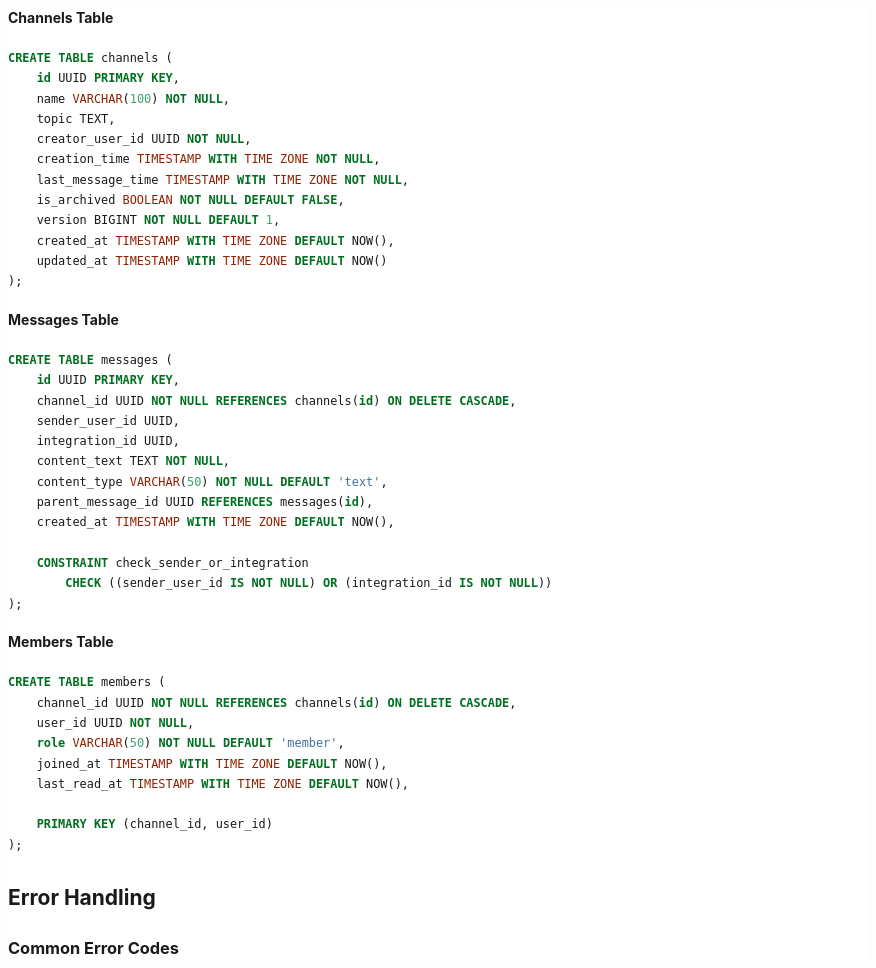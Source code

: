 #### Channels Table

```sql
CREATE TABLE channels (
    id UUID PRIMARY KEY,
    name VARCHAR(100) NOT NULL,
    topic TEXT,
    creator_user_id UUID NOT NULL,
    creation_time TIMESTAMP WITH TIME ZONE NOT NULL,
    last_message_time TIMESTAMP WITH TIME ZONE NOT NULL,
    is_archived BOOLEAN NOT NULL DEFAULT FALSE,
    version BIGINT NOT NULL DEFAULT 1,
    created_at TIMESTAMP WITH TIME ZONE DEFAULT NOW(),
    updated_at TIMESTAMP WITH TIME ZONE DEFAULT NOW()
);
```

#### Messages Table

```sql
CREATE TABLE messages (
    id UUID PRIMARY KEY,
    channel_id UUID NOT NULL REFERENCES channels(id) ON DELETE CASCADE,
    sender_user_id UUID,
    integration_id UUID,
    content_text TEXT NOT NULL,
    content_type VARCHAR(50) NOT NULL DEFAULT 'text',
    parent_message_id UUID REFERENCES messages(id),
    created_at TIMESTAMP WITH TIME ZONE DEFAULT NOW(),

    CONSTRAINT check_sender_or_integration
        CHECK ((sender_user_id IS NOT NULL) OR (integration_id IS NOT NULL))
);
```

#### Members Table

```sql
CREATE TABLE members (
    channel_id UUID NOT NULL REFERENCES channels(id) ON DELETE CASCADE,
    user_id UUID NOT NULL,
    role VARCHAR(50) NOT NULL DEFAULT 'member',
    joined_at TIMESTAMP WITH TIME ZONE DEFAULT NOW(),
    last_read_at TIMESTAMP WITH TIME ZONE DEFAULT NOW(),

    PRIMARY KEY (channel_id, user_id)
);
```

## Error Handling

### Common Error Codes
